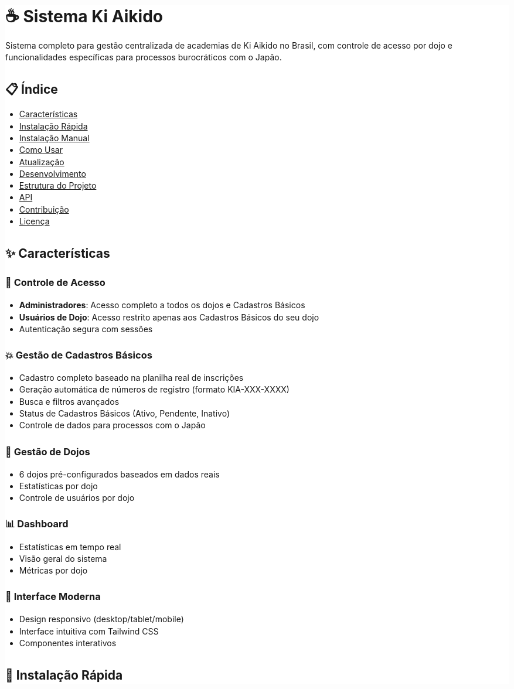 # ☕ Sistema Ki Aikido

Sistema completo para gestão centralizada de academias de Ki Aikido no Brasil, com controle de acesso por dojo e funcionalidades específicas para processos burocráticos com o Japão.

## 📋 Índice

- [Características](#-características)
- [Instalação Rápida](#-instalação-rápida)
- [Instalação Manual](#-instalação-manual)
- [Como Usar](#-como-usar)
- [Atualização](#-atualização)
- [Desenvolvimento](#-desenvolvimento)
- [Estrutura do Projeto](#-estrutura-do-projeto)
- [API](#-api)
- [Contribuição](#-contribuição)
- [Licença](#-licença)

## ✨ Características

### 🔐 **Controle de Acesso**
- **Administradores**: Acesso completo a todos os dojos e Cadastros Básicos
- **Usuários de Dojo**: Acesso restrito apenas aos Cadastros Básicos do seu dojo
- Autenticação segura com sessões

### 💥 **Gestão de Cadastros Básicos**
- Cadastro completo baseado na planilha real de inscrições
- Geração automática de números de registro (formato KIA-XXX-XXXX)
- Busca e filtros avançados
- Status de Cadastros Básicos (Ativo, Pendente, Inativo)
- Controle de dados para processos com o Japão

### 🏢 **Gestão de Dojos**
- 6 dojos pré-configurados baseados em dados reais
- Estatísticas por dojo
- Controle de usuários por dojo

### 📊 **Dashboard**
- Estatísticas em tempo real
- Visão geral do sistema
- Métricas por dojo

### 🎨 **Interface Moderna**
- Design responsivo (desktop/tablet/mobile)
- Interface intuitiva com Tailwind CSS
- Componentes interativos

## 🚀 Instalação Rápida
